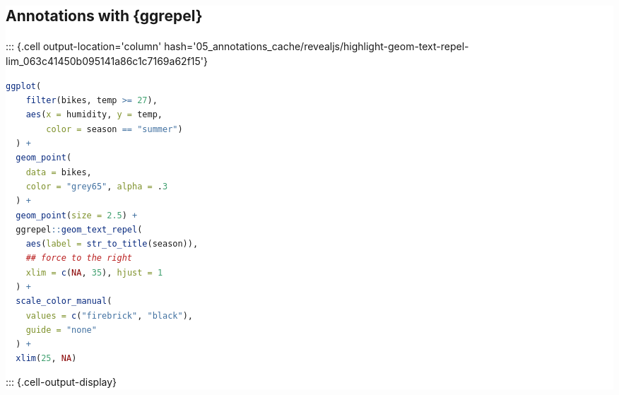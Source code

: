 
## Annotations with {ggrepel}


::: {.cell output-location='column' hash='05_annotations_cache/revealjs/highlight-geom-text-repel-lim_063c41450b095141a86c1c7169a62f15'}

```{.r .cell-code  code-line-numbers="13,14,20"}
ggplot(
    filter(bikes, temp >= 27),
    aes(x = humidity, y = temp,
        color = season == "summer")
  ) +
  geom_point(
    data = bikes,
    color = "grey65", alpha = .3
  ) +
  geom_point(size = 2.5) +
  ggrepel::geom_text_repel(
    aes(label = str_to_title(season)),
    ## force to the right
    xlim = c(NA, 35), hjust = 1
  ) +
  scale_color_manual(
    values = c("firebrick", "black"),
    guide = "none"
  ) +
  xlim(25, NA)
```

::: {.cell-output-display}